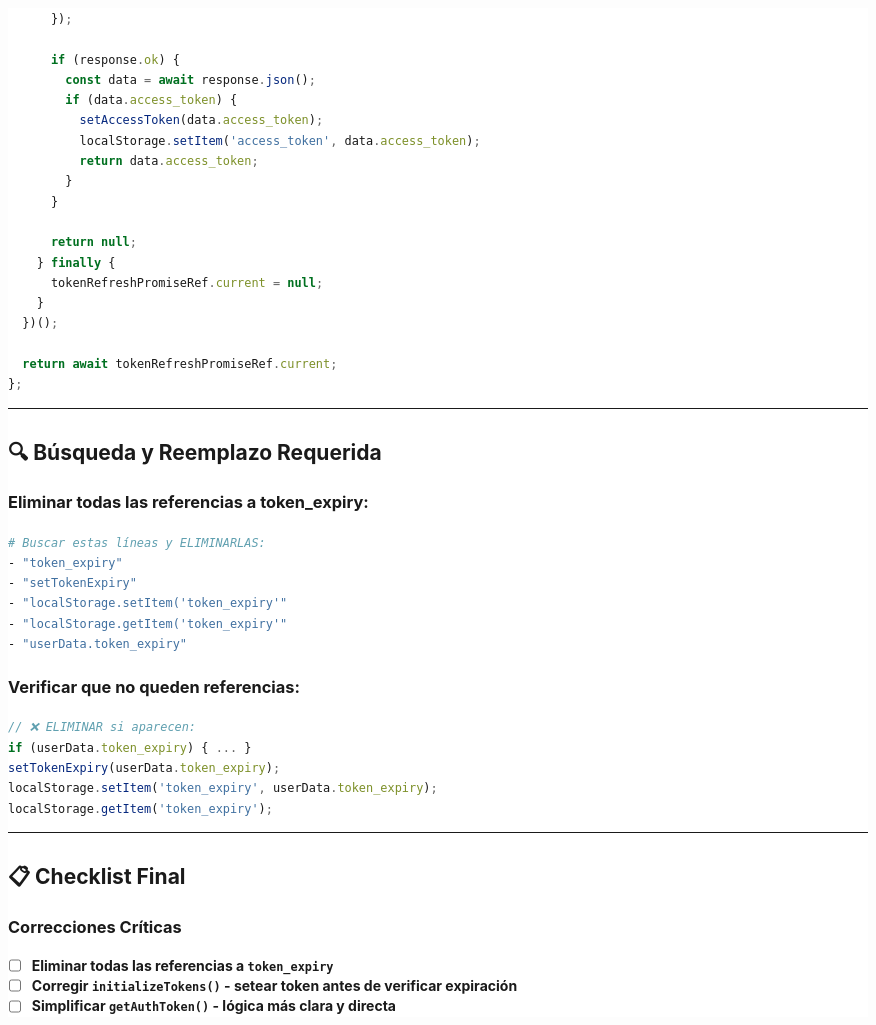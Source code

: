 ```javascript
      });
      
      if (response.ok) {
        const data = await response.json();
        if (data.access_token) {
          setAccessToken(data.access_token);
          localStorage.setItem('access_token', data.access_token);
          return data.access_token;
        }
      }
      
      return null;
    } finally {
      tokenRefreshPromiseRef.current = null;
    }
  })();
  
  return await tokenRefreshPromiseRef.current;
};
```

---

## 🔍 **Búsqueda y Reemplazo Requerida**

### Eliminar todas las referencias a token_expiry:

```bash
# Buscar estas líneas y ELIMINARLAS:
- "token_expiry"
- "setTokenExpiry"
- "localStorage.setItem('token_expiry'"
- "localStorage.getItem('token_expiry'"
- "userData.token_expiry"
```

### Verificar que no queden referencias:
```javascript
// ❌ ELIMINAR si aparecen:
if (userData.token_expiry) { ... }
setTokenExpiry(userData.token_expiry);
localStorage.setItem('token_expiry', userData.token_expiry);
localStorage.getItem('token_expiry');
```

---

## 📋 **Checklist Final**

### Correcciones Críticas
- [ ] **Eliminar todas las referencias a `token_expiry`**
- [ ] **Corregir `initializeTokens()` - setear token antes de verificar expiración**
- [ ] **Simplificar `getAuthToken()` - lógica más clara y directa**
